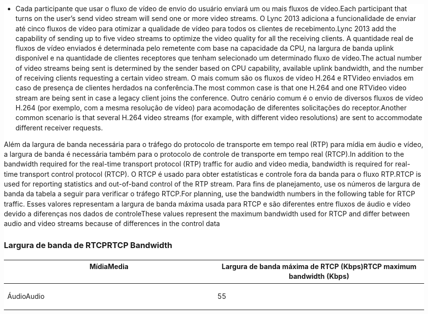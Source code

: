   - <span data-ttu-id="9d893-241">Cada participante que usar o fluxo de vídeo de envio do usuário enviará um ou mais fluxos de vídeo.</span><span class="sxs-lookup"><span data-stu-id="9d893-241">Each participant that turns on the user’s send video stream will send one or more video streams.</span></span> <span data-ttu-id="9d893-242">O Lync 2013 adiciona a funcionalidade de enviar até cinco fluxos de vídeo para otimizar a qualidade de vídeo para todos os clientes de recebimento.</span><span class="sxs-lookup"><span data-stu-id="9d893-242">Lync 2013 add the capability of sending up to five video streams to optimize the video quality for all the receiving clients.</span></span> <span data-ttu-id="9d893-243">A quantidade real de fluxos de vídeo enviados é determinada pelo remetente com base na capacidade da CPU, na largura de banda uplink disponível e na quantidade de clientes receptores que tenham selecionado um determinado fluxo de vídeo.</span><span class="sxs-lookup"><span data-stu-id="9d893-243">The actual number of video streams being sent is determined by the sender based on CPU capability, available uplink bandwidth, and the number of receiving clients requesting a certain video stream.</span></span> <span data-ttu-id="9d893-244">O mais comum são os fluxos de vídeo H.264 e RTVideo enviados em caso de presença de clientes herdados na conferência.</span><span class="sxs-lookup"><span data-stu-id="9d893-244">The most common case is that one H.264 and one RTVideo video stream are being sent in case a legacy client joins the conference.</span></span> <span data-ttu-id="9d893-245">Outro cenário comum é o envio de diversos fluxos de vídeo H.264 (por exemplo, com a mesma resolução de vídeo) para acomodação de diferentes solicitações do receptor.</span><span class="sxs-lookup"><span data-stu-id="9d893-245">Another common scenario is that several H.264 video streams (for example, with different video resolutions) are sent to accommodate different receiver requests.</span></span>

<span data-ttu-id="9d893-246">Além da largura de banda necessária para o tráfego do protocolo de transporte em tempo real (RTP) para mídia em áudio e vídeo, a largura de banda é necessária também para o protocolo de controle de transporte em tempo real (RTCP).</span><span class="sxs-lookup"><span data-stu-id="9d893-246">In addition to the bandwidth required for the real-time transport protocol (RTP) traffic for audio and video media, bandwidth is required for real-time transport control protocol (RTCP).</span></span> <span data-ttu-id="9d893-247">O RTCP é usado para obter estatísticas e controle fora da banda para o fluxo RTP.</span><span class="sxs-lookup"><span data-stu-id="9d893-247">RTCP is used for reporting statistics and out-of-band control of the RTP stream.</span></span> <span data-ttu-id="9d893-248">Para fins de planejamento, use os números de largura de banda da tabela a seguir para verificar o tráfego RTCP.</span><span class="sxs-lookup"><span data-stu-id="9d893-248">For planning, use the bandwidth numbers in the following table for RTCP traffic.</span></span> <span data-ttu-id="9d893-249">Esses valores representam a largura de banda máxima usada para RTCP e são diferentes entre fluxos de áudio e vídeo devido a diferenças nos dados de controle</span><span class="sxs-lookup"><span data-stu-id="9d893-249">These values represent the maximum bandwidth used for RTCP and differ between audio and video streams because of differences in the control data</span></span>

### <a name="rtcp-bandwidth"></a><span data-ttu-id="9d893-250">Largura de banda de RTCP</span><span class="sxs-lookup"><span data-stu-id="9d893-250">RTCP Bandwidth</span></span>

<table>
<colgroup>
<col style="width: 50%" />
<col style="width: 50%" />
</colgroup>
<thead>
<tr class="header">
<th><span data-ttu-id="9d893-251">Mídia</span><span class="sxs-lookup"><span data-stu-id="9d893-251">Media</span></span></th>
<th><span data-ttu-id="9d893-252">Largura de banda máxima de RTCP (Kbps)</span><span class="sxs-lookup"><span data-stu-id="9d893-252">RTCP maximum bandwidth (Kbps)</span></span></th>
</tr>
</thead>
<tbody>
<tr class="odd">
<td><p><span data-ttu-id="9d893-253">Áudio</span><span class="sxs-lookup"><span data-stu-id="9d893-253">Audio</span></span></p></td>
<td><p><span data-ttu-id="9d893-254">5</span><span class="sxs-lookup"><span data-stu-id="9d893-254">5</span></span></p></td>
</tr>
<tr class="even">